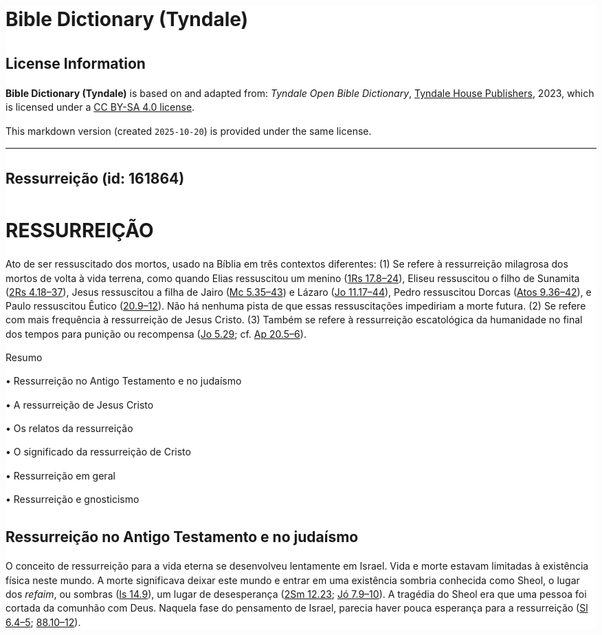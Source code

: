 # Bible Dictionary (Tyndale)

## License Information

**Bible Dictionary (Tyndale)** is based on and adapted from: _Tyndale Open Bible Dictionary_, [Tyndale House Publishers](https://tyndaleopenresources.com/), 2023, which is licensed under a [CC BY-SA 4.0 license](https://creativecommons.org/licenses/by-sa/4.0/legalcode.en).

This markdown version (created `2025-10-20`) is provided under the same license.



--------------------------------

## Ressurreição (id: 161864)

RESSURREIÇÃO
============

Ato de ser ressuscitado dos mortos, usado na Bíblia em três contextos diferentes: (1\) Se refere à ressurreição milagrosa dos mortos de volta à vida terrena, como quando Elias ressuscitou um menino ([1Rs 17\.8–24](https://ref.ly/1Kgs17:8-1Kgs17:24)), Eliseu ressuscitou o filho de Sunamita ([2Rs 4\.18–37](https://ref.ly/2Kgs4:18-2Kgs4:37)), Jesus ressuscitou a filha de Jairo ([Mc 5\.35–43](https://ref.ly/Mark5:35-Mark5:43)) e Lázaro ([Jo 11\.17–44](https://ref.ly/John11:17-John11:44)), Pedro ressuscitou Dorcas ([Atos 9\.36–42](https://ref.ly/Acts9:36-Acts9:42)), e Paulo ressuscitou Êutico ([20\.9–12](https://ref.ly/Acts20:9-Acts20:12)). Não há nenhuma pista de que essas ressuscitações impediriam a morte futura. (2\) Se refere com mais frequência à ressurreição de Jesus Cristo. (3\) Também se refere à ressurreição escatológica da humanidade no final dos tempos para punição ou recompensa ([Jo 5\.29](https://ref.ly/John5:29); cf. [Ap 20\.5–6](https://ref.ly/Rev20:5-Rev20:6)).

Resumo

• Ressurreição no Antigo Testamento e no judaísmo

• A ressurreição de Jesus Cristo

• Os relatos da ressurreição

• O significado da ressurreição de Cristo

• Ressurreição em geral

• Ressurreição e gnosticismo

Ressurreição no Antigo Testamento e no judaísmo
-----------------------------------------------

O conceito de ressurreição para a vida eterna se desenvolveu lentamente em Israel. Vida e morte estavam limitadas à existência física neste mundo. A morte significava deixar este mundo e entrar em uma existência sombria conhecida como Sheol, o lugar dos *refaim*, ou sombras ([Is 14\.9](https://ref.ly/Isa14:9)), um lugar de desesperança ([2Sm 12\.23](https://ref.ly/2Sam12:23); [Jó 7\.9–10](https://ref.ly/Job7:9-Job7:10)). A tragédia do Sheol era que uma pessoa foi cortada da comunhão com Deus. Naquela fase do pensamento de Israel, parecia haver pouca esperança para a ressurreição ([Sl 6\.4–5](https://ref.ly/Ps6:4-Ps6:5); [88\.10–12](https://ref.ly/Ps88:10-Ps88:12)).
